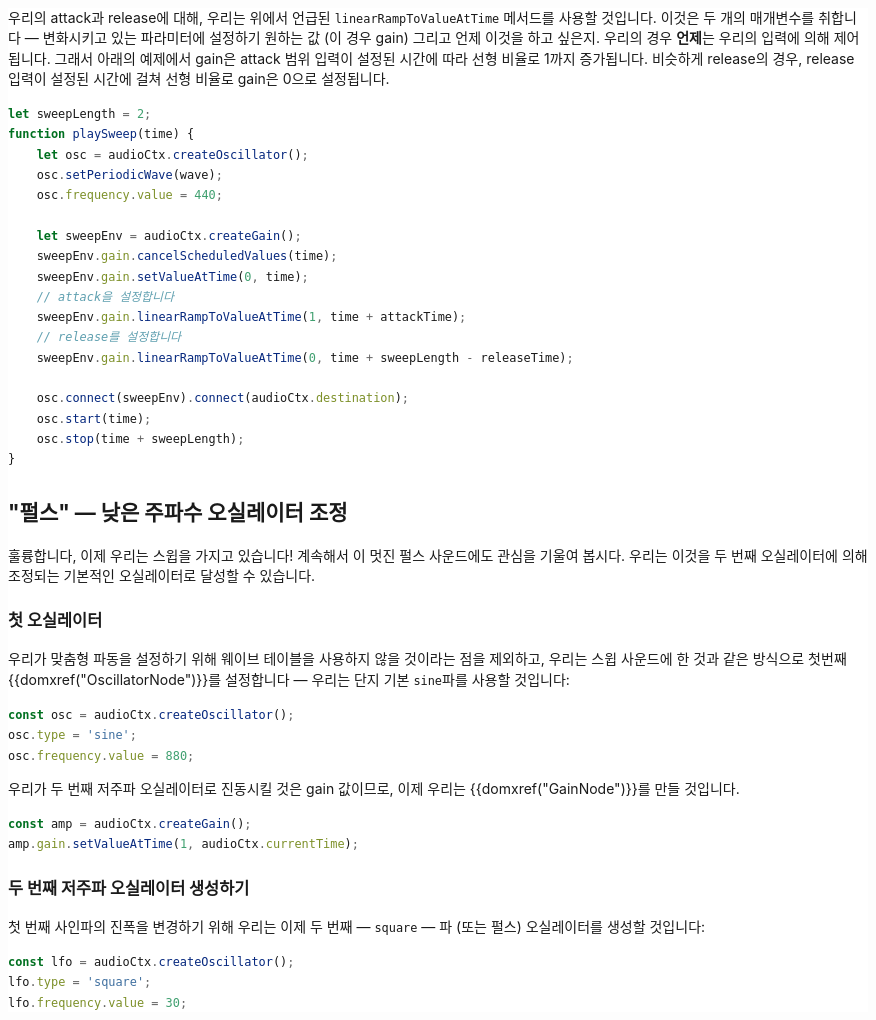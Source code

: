 우리의 attack과 release에 대해, 우리는 위에서 언급된 `linearRampToValueAtTime` 메서드를 사용할 것입니다. 이것은 두 개의 매개변수를 취합니다 — 변화시키고 있는 파라미터에 설정하기 원하는 값 (이 경우 gain) 그리고 언제 이것을 하고 싶은지. 우리의 경우 **언제**는 우리의 입력에 의해 제어됩니다. 그래서 아래의 예제에서 gain은 attack 범위 입력이 설정된 시간에 따라 선형 비율로 1까지 증가됩니다. 비슷하게 release의 경우, release 입력이 설정된 시간에 걸쳐 선형 비율로 gain은 0으로 설정됩니다.

```js
let sweepLength = 2;
function playSweep(time) {
    let osc = audioCtx.createOscillator();
    osc.setPeriodicWave(wave);
    osc.frequency.value = 440;

    let sweepEnv = audioCtx.createGain();
    sweepEnv.gain.cancelScheduledValues(time);
    sweepEnv.gain.setValueAtTime(0, time);
    // attack을 설정합니다
    sweepEnv.gain.linearRampToValueAtTime(1, time + attackTime);
    // release를 설정합니다
    sweepEnv.gain.linearRampToValueAtTime(0, time + sweepLength - releaseTime);

    osc.connect(sweepEnv).connect(audioCtx.destination);
    osc.start(time);
    osc.stop(time + sweepLength);
}
```

## "펄스" — 낮은 주파수 오실레이터 조정

훌륭합니다, 이제 우리는 스윕을 가지고 있습니다! 계속해서 이 멋진 펄스 사운드에도 관심을 기울여 봅시다. 우리는 이것을 두 번째 오실레이터에 의해 조정되는 기본적인 오실레이터로 달성할 수 있습니다.

### 첫 오실레이터

우리가 맞춤형 파동을 설정하기 위해 웨이브 테이블을 사용하지 않을 것이라는 점을 제외하고, 우리는 스윕 사운드에 한 것과 같은 방식으로 첫번째 {{domxref("OscillatorNode")}}를 설정합니다 — 우리는 단지 기본 `sine`파를 사용할 것입니다:

```js
const osc = audioCtx.createOscillator();
osc.type = 'sine';
osc.frequency.value = 880;
```

우리가 두 번째 저주파 오실레이터로 진동시킬 것은 gain 값이므로, 이제 우리는 {{domxref("GainNode")}}를 만들 것입니다.

```js
const amp = audioCtx.createGain();
amp.gain.setValueAtTime(1, audioCtx.currentTime);
```

### 두 번째 저주파 오실레이터 생성하기

첫 번째 사인파의 진폭을 변경하기 위해 우리는 이제 두 번째 — `square` — 파 (또는 펄스) 오실레이터를 생성할 것입니다:

```js
const lfo = audioCtx.createOscillator();
lfo.type = 'square';
lfo.frequency.value = 30;
```
